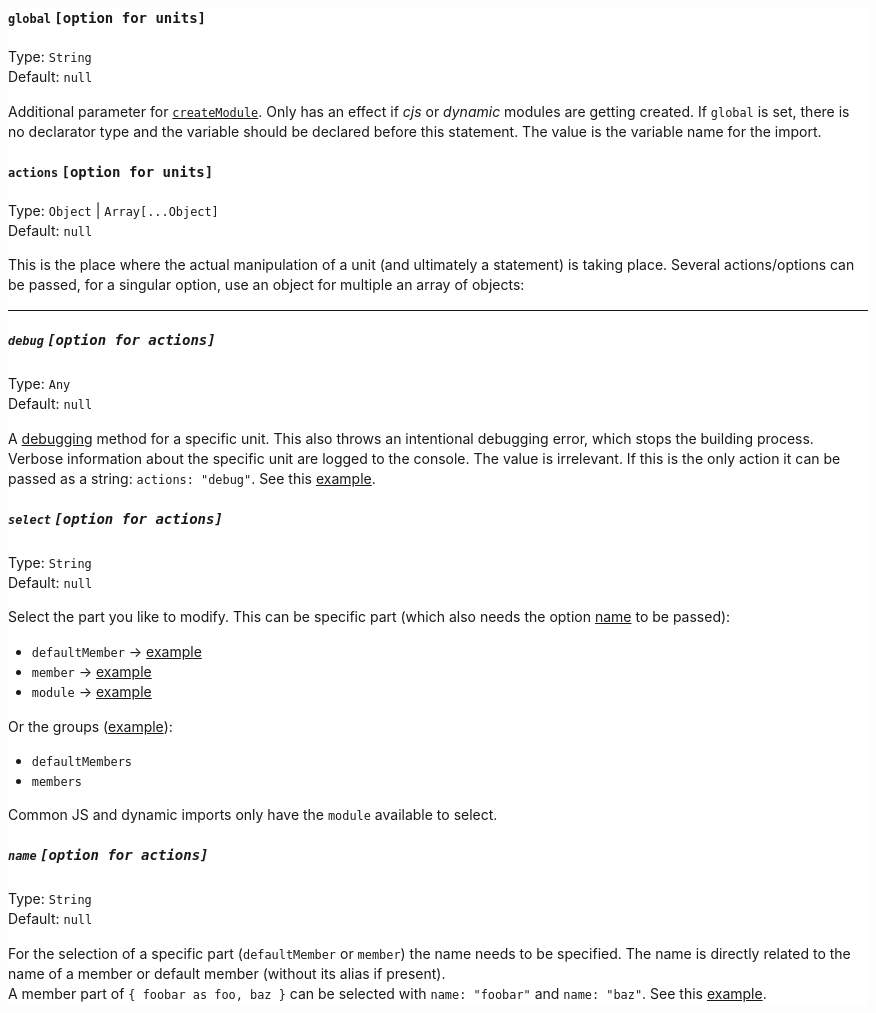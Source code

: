
#### `global` <samp>[option for units]</samp>
Type: `String`  
Default: `null`

Additional parameter for [`createModule`](#createmodule-option-for-units). Only has an effect if _cjs_ or _dynamic_ modules are getting created. If `global` is set, there is no declarator type and the variable should be declared before this statement. The value is the variable name for the import.


#### `actions` <samp>[option for units]</samp>  
Type: `Object` | `Array[...Object]`  
Default: `null`  

This is the place where the actual manipulation of a unit (and ultimately a statement) is taking place. Several actions/options can be passed, for a singular option, use an object for multiple an array of objects:

---

##### `debug` <samp>[option for actions]</samp>
Type: `Any`  
Default: `null`  

A [debugging](#debugging) method for a specific unit. This also throws an intentional debugging error, which stops the building process. Verbose information about the specific unit are logged to the console. The value is irrelevant. If this is the only action it can be passed as a string: `actions: "debug"`. See this [example](#debugging-units).


##### `select` <samp>[option for actions]</samp>
Type: `String`  
Default: `null`  

Select the part you like to modify. This can be specific part (which also needs the option [name](#name-option-for-actions) to be passed):
 * `defaultMember` -> [example](#adding-a-defaultmember)
 * `member` -> [example](#removing-a-member)
 * `module` -> [example](#changing-the-module)
  
Or the groups ([example](#removing-a-group-of-members)):
 * `defaultMembers`
 * `members`
  
Common JS and dynamic imports only have the `module` available to select.


##### `name` <samp>[option for actions]</samp>
Type: `String`  
Default: `null`  

For the selection of a specific part (`defaultMember` or `member`) the name needs to be specified. The name is directly related to the name of a member or default member (without its alias if present).   
A member part of `{ foobar as foo, baz }` can be selected with `name: "foobar"` and `name: "baz"`. See this [example](#changing-a-defaultmember-name).
